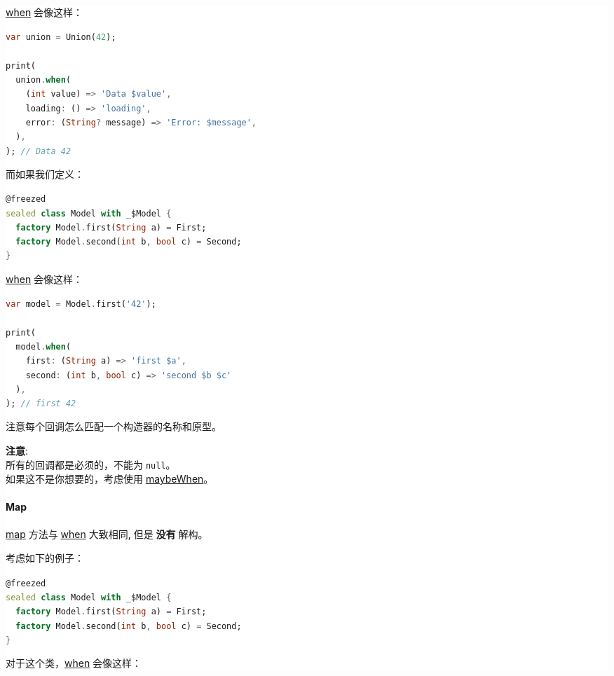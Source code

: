 [when] 会像这样：

```dart
var union = Union(42);

print(
  union.when(
    (int value) => 'Data $value',
    loading: () => 'loading',
    error: (String? message) => 'Error: $message',
  ),
); // Data 42
```

而如果我们定义：

```dart
@freezed
sealed class Model with _$Model {
  factory Model.first(String a) = First;
  factory Model.second(int b, bool c) = Second;
}
```

[when] 会像这样：

```dart
var model = Model.first('42');

print(
  model.when(
    first: (String a) => 'first $a',
    second: (int b, bool c) => 'second $b $c'
  ),
); // first 42
```

注意每个回调怎么匹配一个构造器的名称和原型。

**注意**:\
所有的回调都是必须的，不能为 `null`。\
如果这不是你想要的，考虑使用 [maybeWhen]。

#### Map

[map] 方法与 [when] 大致相同, 但是 **没有** 解构。

考虑如下的例子：

```dart
@freezed
sealed class Model with _$Model {
  factory Model.first(String a) = First;
  factory Model.second(int b, bool c) = Second;
}
```

对于这个类，[when] 会像这样：


[build_runner]: https://pub.dev/packages/build_runner
[freezed]: https://pub.dartlang.org/packages/freezed
[freezed_annotation]: https://pub.dartlang.org/packages/freezed_annotation
[copywith]: #how-copywith-works
[when]: #when
[maybewhen]: #maybeWhen
[map]: #map
[maybemap]: #mapMaybeMap
[json_serializable]: https://pub.dev/packages/json_serializable